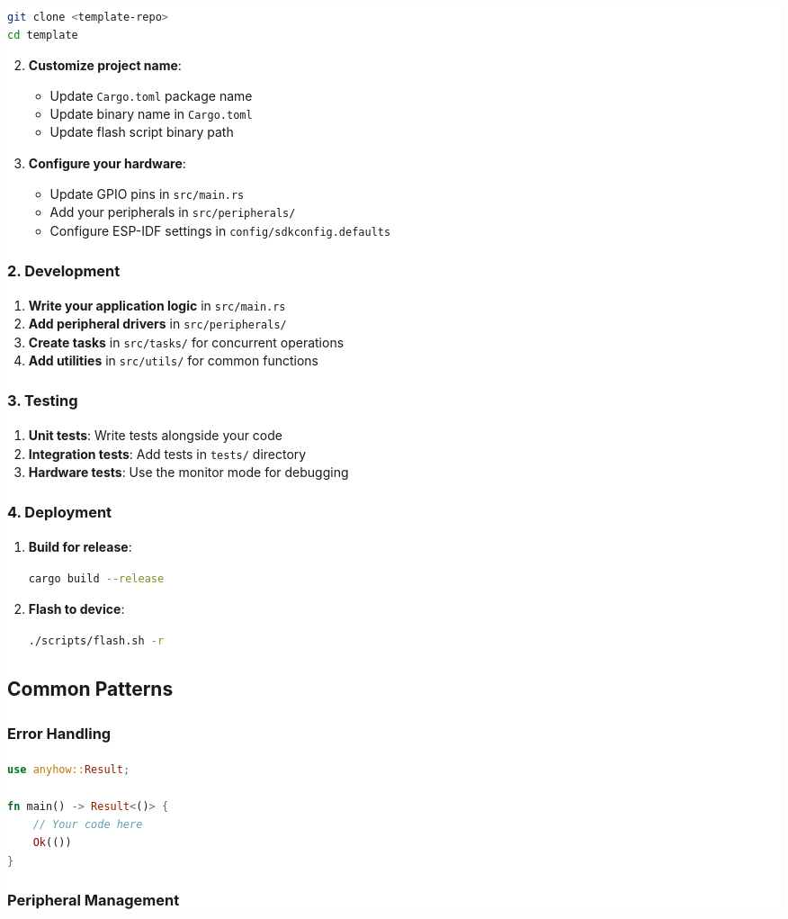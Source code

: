    ```bash
   git clone <template-repo>
   cd template
   ```

2. **Customize project name**:

   - Update `Cargo.toml` package name
   - Update binary name in `Cargo.toml`
   - Update flash script binary path

3. **Configure your hardware**:
   - Update GPIO pins in `src/main.rs`
   - Add your peripherals in `src/peripherals/`
   - Configure ESP-IDF settings in `config/sdkconfig.defaults`

### 2. Development

1. **Write your application logic** in `src/main.rs`
2. **Add peripheral drivers** in `src/peripherals/`
3. **Create tasks** in `src/tasks/` for concurrent operations
4. **Add utilities** in `src/utils/` for common functions

### 3. Testing

1. **Unit tests**: Write tests alongside your code
2. **Integration tests**: Add tests in `tests/` directory
3. **Hardware tests**: Use the monitor mode for debugging

### 4. Deployment

1. **Build for release**:

   ```bash
   cargo build --release
   ```

2. **Flash to device**:
   ```bash
   ./scripts/flash.sh -r
   ```

## Common Patterns

### Error Handling

```rust
use anyhow::Result;

fn main() -> Result<()> {
    // Your code here
    Ok(())
}
```

### Peripheral Management
